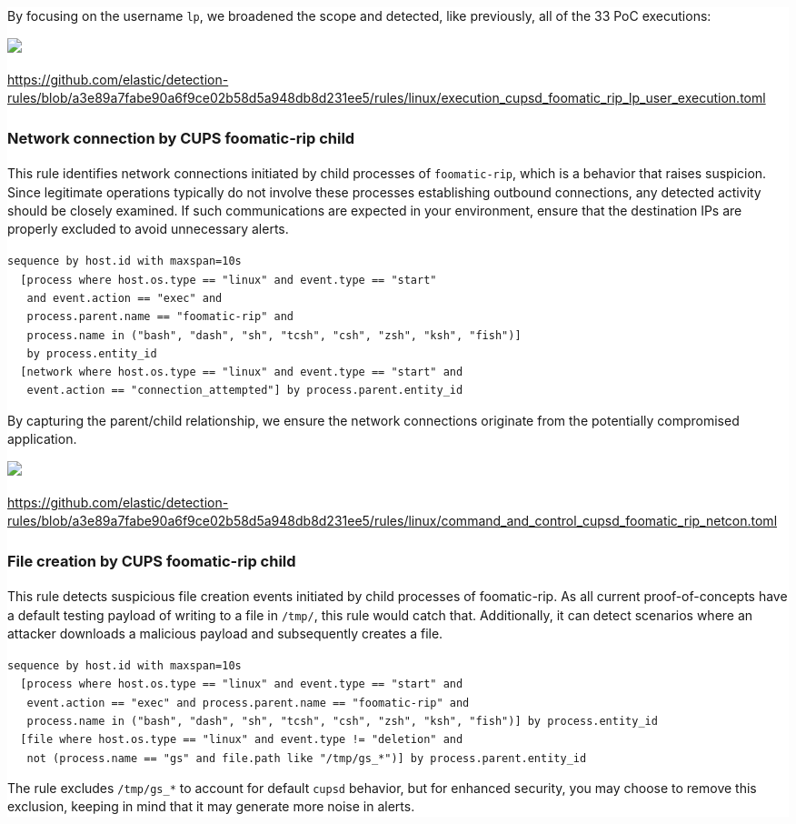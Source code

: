 By focusing on the username `lp`, we broadened the scope and detected, like previously, all of the 33 PoC executions:

![](/assets/images/cups-overflow/image5.png "")

https://github.com/elastic/detection-rules/blob/a3e89a7fabe90a6f9ce02b58d5a948db8d231ee5/rules/linux/execution_cupsd_foomatic_rip_lp_user_execution.toml

### Network connection by CUPS foomatic-rip child

This rule identifies network connections initiated by child processes of `foomatic-rip`, which is a behavior that raises suspicion. Since legitimate operations typically do not involve these processes establishing outbound connections, any detected activity should be closely examined. If such communications are expected in your environment, ensure that the destination IPs are properly excluded to avoid unnecessary alerts.

```
sequence by host.id with maxspan=10s
  [process where host.os.type == "linux" and event.type == "start" 
   and event.action == "exec" and
   process.parent.name == "foomatic-rip" and
   process.name in ("bash", "dash", "sh", "tcsh", "csh", "zsh", "ksh", "fish")] 
   by process.entity_id
  [network where host.os.type == "linux" and event.type == "start" and 
   event.action == "connection_attempted"] by process.parent.entity_id
```

By capturing the parent/child relationship, we ensure the network connections originate from the potentially compromised application. 

![](/assets/images/cups-overflow/image7.png "")

https://github.com/elastic/detection-rules/blob/a3e89a7fabe90a6f9ce02b58d5a948db8d231ee5/rules/linux/command_and_control_cupsd_foomatic_rip_netcon.toml

### File creation by CUPS foomatic-rip child

This rule detects suspicious file creation events initiated by child processes of foomatic-rip. As all current proof-of-concepts have a default testing payload of writing to a file in `/tmp/`, this rule would catch that. Additionally, it can detect scenarios where an attacker downloads a malicious payload and subsequently creates a file.

```
sequence by host.id with maxspan=10s
  [process where host.os.type == "linux" and event.type == "start" and 
   event.action == "exec" and process.parent.name == "foomatic-rip" and 
   process.name in ("bash", "dash", "sh", "tcsh", "csh", "zsh", "ksh", "fish")] by process.entity_id
  [file where host.os.type == "linux" and event.type != "deletion" and
   not (process.name == "gs" and file.path like "/tmp/gs_*")] by process.parent.entity_id
```

The rule excludes `/tmp/gs_*` to account for default `cupsd` behavior, but for enhanced security, you may choose to remove this exclusion, keeping in mind that it may generate more noise in alerts.
